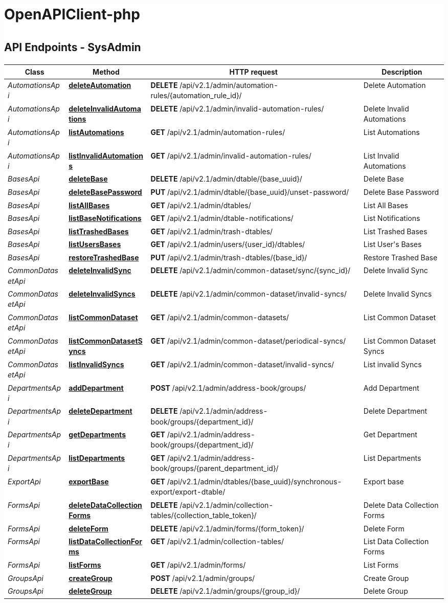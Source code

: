# OpenAPIClient-php

## API Endpoints - SysAdmin

Class | Method | HTTP request | Description
------------ | ------------- | ------------- | -------------
*AutomationsApi* | [**deleteAutomation**](docs/SysAdmin/Api/AutomationsApi.md#deleteautomation) | **DELETE** /api/v2.1/admin/automation-rules/{automation_rule_id}/ | Delete Automation
*AutomationsApi* | [**deleteInvalidAutomations**](docs/SysAdmin/Api/AutomationsApi.md#deleteinvalidautomations) | **DELETE** /api/v2.1/admin/invalid-automation-rules/ | Delete Invalid Automations
*AutomationsApi* | [**listAutomations**](docs/SysAdmin/Api/AutomationsApi.md#listautomations) | **GET** /api/v2.1/admin/automation-rules/ | List Automations
*AutomationsApi* | [**listInvalidAutomations**](docs/SysAdmin/Api/AutomationsApi.md#listinvalidautomations) | **GET** /api/v2.1/admin/invalid-automation-rules/ | List Invalid Automations
*BasesApi* | [**deleteBase**](docs/SysAdmin/Api/BasesApi.md#deletebase) | **DELETE** /api/v2.1/admin/dtable/{base_uuid}/ | Delete Base
*BasesApi* | [**deleteBasePassword**](docs/SysAdmin/Api/BasesApi.md#deletebasepassword) | **PUT** /api/v2.1/admin/dtable/{base_uuid}/unset-password/ | Delete Base Password
*BasesApi* | [**listAllBases**](docs/SysAdmin/Api/BasesApi.md#listallbases) | **GET** /api/v2.1/admin/dtables/ | List All Bases
*BasesApi* | [**listBaseNotifications**](docs/SysAdmin/Api/BasesApi.md#listbasenotifications) | **GET** /api/v2.1/admin/dtable-notifications/ | List Notifications
*BasesApi* | [**listTrashedBases**](docs/SysAdmin/Api/BasesApi.md#listtrashedbases) | **GET** /api/v2.1/admin/trash-dtables/ | List Trashed Bases
*BasesApi* | [**listUsersBases**](docs/SysAdmin/Api/BasesApi.md#listusersbases) | **GET** /api/v2.1/admin/users/{user_id}/dtables/ | List User&#39;s Bases
*BasesApi* | [**restoreTrashedBase**](docs/SysAdmin/Api/BasesApi.md#restoretrashedbase) | **PUT** /api/v2.1/admin/trash-dtables/{base_id}/ | Restore Trashed Base
*CommonDatasetApi* | [**deleteInvalidSync**](docs/SysAdmin/Api/CommonDatasetApi.md#deleteinvalidsync) | **DELETE** /api/v2.1/admin/common-dataset/sync/{sync_id}/ | Delete Invalid Sync
*CommonDatasetApi* | [**deleteInvalidSyncs**](docs/SysAdmin/Api/CommonDatasetApi.md#deleteinvalidsyncs) | **DELETE** /api/v2.1/admin/common-dataset/invalid-syncs/ | Delete Invalid Syncs
*CommonDatasetApi* | [**listCommonDataset**](docs/SysAdmin/Api/CommonDatasetApi.md#listcommondataset) | **GET** /api/v2.1/admin/common-datasets/ | List Common Dataset
*CommonDatasetApi* | [**listCommonDatasetSyncs**](docs/SysAdmin/Api/CommonDatasetApi.md#listcommondatasetsyncs) | **GET** /api/v2.1/admin/common-dataset/periodical-syncs/ | List Common Dataset Syncs
*CommonDatasetApi* | [**listInvalidSyncs**](docs/SysAdmin/Api/CommonDatasetApi.md#listinvalidsyncs) | **GET** /api/v2.1/admin/common-dataset/invalid-syncs/ | List invalid Syncs
*DepartmentsApi* | [**addDepartment**](docs/SysAdmin/Api/DepartmentsApi.md#adddepartment) | **POST** /api/v2.1/admin/address-book/groups/ | Add Department
*DepartmentsApi* | [**deleteDepartment**](docs/SysAdmin/Api/DepartmentsApi.md#deletedepartment) | **DELETE** /api/v2.1/admin/address-book/groups/{department_id}/ | Delete Department
*DepartmentsApi* | [**getDepartments**](docs/SysAdmin/Api/DepartmentsApi.md#getdepartments) | **GET** /api/v2.1/admin/address-book/groups/{department_id}/ | Get Department
*DepartmentsApi* | [**listDepartments**](docs/SysAdmin/Api/DepartmentsApi.md#listdepartments) | **GET** /api/v2.1/admin/address-book/groups/{parent_department_id}/ | List Departments
*ExportApi* | [**exportBase**](docs/SysAdmin/Api/ExportApi.md#exportbase) | **GET** /api/v2.1/admin/dtables/{base_uuid}/synchronous-export/export-dtable/ | Export base
*FormsApi* | [**deleteDataCollectionForms**](docs/SysAdmin/Api/FormsApi.md#deletedatacollectionforms) | **DELETE** /api/v2.1/admin/collection-tables/{collection_table_token}/ | Delete Data Collection Forms
*FormsApi* | [**deleteForm**](docs/SysAdmin/Api/FormsApi.md#deleteform) | **DELETE** /api/v2.1/admin/forms/{form_token}/ | Delete Form
*FormsApi* | [**listDataCollectionForms**](docs/SysAdmin/Api/FormsApi.md#listdatacollectionforms) | **GET** /api/v2.1/admin/collection-tables/ | List Data Collection Forms
*FormsApi* | [**listForms**](docs/SysAdmin/Api/FormsApi.md#listforms) | **GET** /api/v2.1/admin/forms/ | List Forms
*GroupsApi* | [**createGroup**](docs/SysAdmin/Api/GroupsApi.md#creategroup) | **POST** /api/v2.1/admin/groups/ | Create Group
*GroupsApi* | [**deleteGroup**](docs/SysAdmin/Api/GroupsApi.md#deletegroup) | **DELETE** /api/v2.1/admin/groups/{group_id}/ | Delete Group